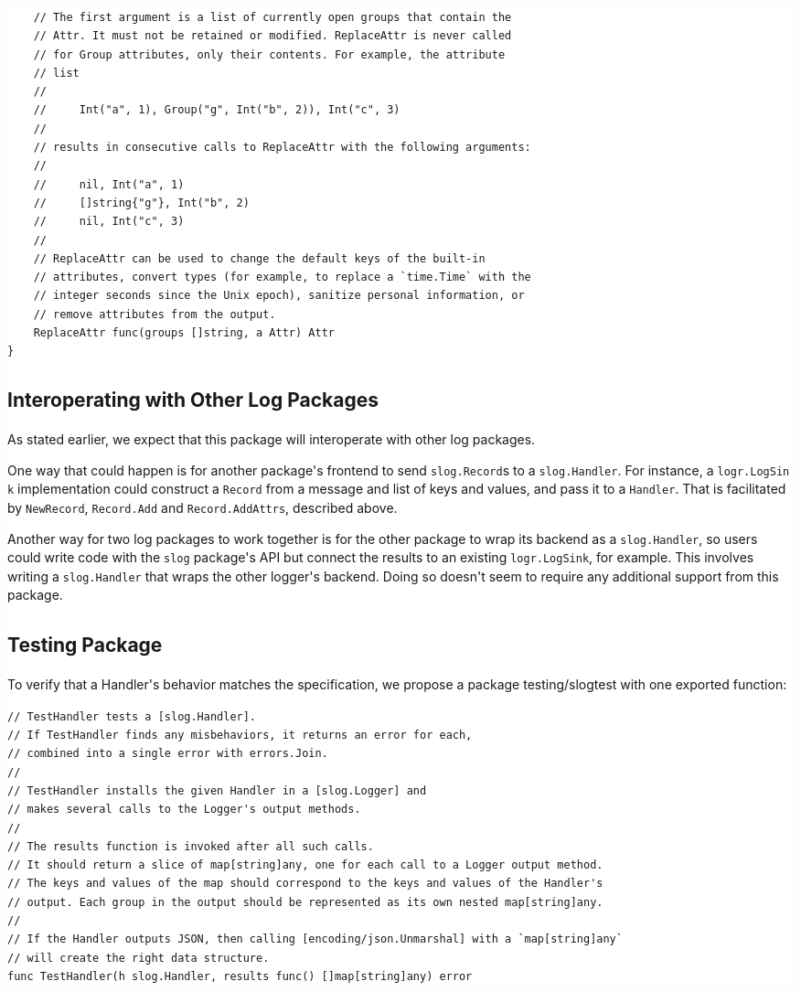 ```
	// The first argument is a list of currently open groups that contain the
	// Attr. It must not be retained or modified. ReplaceAttr is never called
	// for Group attributes, only their contents. For example, the attribute
	// list
	//
	//     Int("a", 1), Group("g", Int("b", 2)), Int("c", 3)
	//
	// results in consecutive calls to ReplaceAttr with the following arguments:
	//
	//     nil, Int("a", 1)
	//     []string{"g"}, Int("b", 2)
	//     nil, Int("c", 3)
	//
	// ReplaceAttr can be used to change the default keys of the built-in
	// attributes, convert types (for example, to replace a `time.Time` with the
	// integer seconds since the Unix epoch), sanitize personal information, or
	// remove attributes from the output.
	ReplaceAttr func(groups []string, a Attr) Attr
}
```

## Interoperating with Other Log Packages

As stated earlier, we expect that this package will interoperate with other log
packages.

One way that could happen is for another package's frontend to send
`slog.Record`s to a `slog.Handler`.
For instance, a `logr.LogSink` implementation could construct a `Record` from a
message and list of keys and values, and pass it to a `Handler`.
That is facilitated by `NewRecord`, `Record.Add` and `Record.AddAttrs`,
described above.

Another way for two log packages to work together is for the other package to
wrap its backend as a `slog.Handler`, so users could write code with the `slog`
package's API but connect the results to an existing `logr.LogSink`, for
example.
This involves writing a `slog.Handler` that wraps the other logger's backend.
Doing so doesn't seem to require any additional support from this package.

## Testing Package

To verify that a Handler's behavior matches the specification, we propose
a package testing/slogtest with one exported function:

```
// TestHandler tests a [slog.Handler].
// If TestHandler finds any misbehaviors, it returns an error for each,
// combined into a single error with errors.Join.
//
// TestHandler installs the given Handler in a [slog.Logger] and
// makes several calls to the Logger's output methods.
//
// The results function is invoked after all such calls.
// It should return a slice of map[string]any, one for each call to a Logger output method.
// The keys and values of the map should correspond to the keys and values of the Handler's
// output. Each group in the output should be represented as its own nested map[string]any.
//
// If the Handler outputs JSON, then calling [encoding/json.Unmarshal] with a `map[string]any`
// will create the right data structure.
func TestHandler(h slog.Handler, results func() []map[string]any) error
```


[zerolog]: https://pkg.go.dev/github.com/rs/zerolog
[Zerolog]: https://pkg.go.dev/github.com/rs/zerolog
[logfmt]: https://pkg.go.dev/github.com/kr/logfmt
[zap]: https://pkg.go.dev/go.uber.org/zap
[logr]: https://pkg.go.dev/github.com/go-logr/logr
[Logr]: https://pkg.go.dev/github.com/go-logr/logr
[hclog]: https://pkg.go.dev/github.com/hashicorp/go-hclog
[glog]: https://pkg.go.dev/github.com/golang/glog